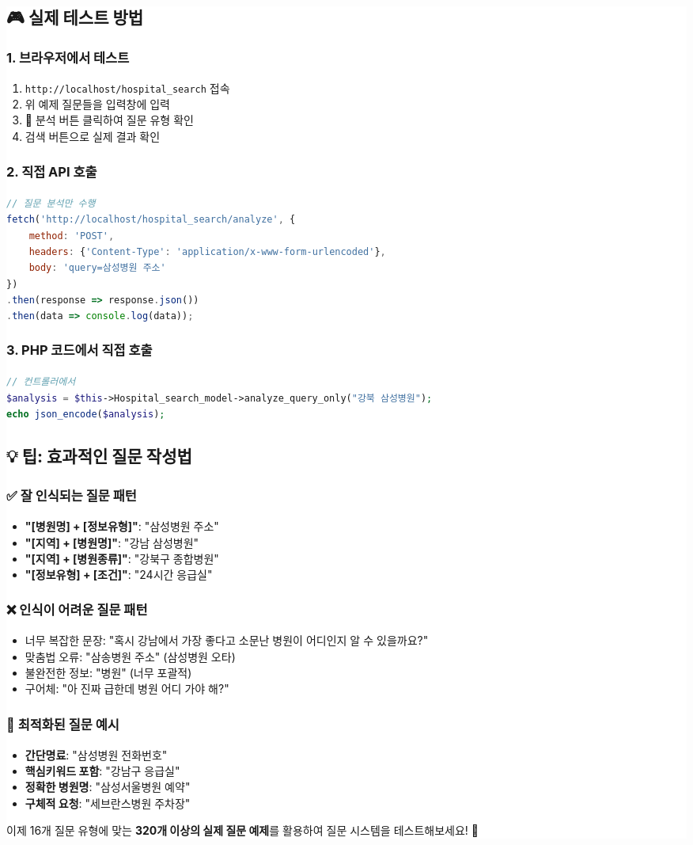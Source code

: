 ## 🎮 **실제 테스트 방법**

### 1. **브라우저에서 테스트**
1. `http://localhost/hospital_search` 접속
2. 위 예제 질문들을 입력창에 입력
3. 🧠 분석 버튼 클릭하여 질문 유형 확인
4. 검색 버튼으로 실제 결과 확인

### 2. **직접 API 호출**
```javascript
// 질문 분석만 수행
fetch('http://localhost/hospital_search/analyze', {
    method: 'POST',
    headers: {'Content-Type': 'application/x-www-form-urlencoded'},
    body: 'query=삼성병원 주소'
})
.then(response => response.json())
.then(data => console.log(data));
```

### 3. **PHP 코드에서 직접 호출**
```php
// 컨트롤러에서
$analysis = $this->Hospital_search_model->analyze_query_only("강북 삼성병원");
echo json_encode($analysis);
```

## 💡 **팁: 효과적인 질문 작성법**

### ✅ **잘 인식되는 질문 패턴**
- **"[병원명] + [정보유형]"**: "삼성병원 주소"
- **"[지역] + [병원명]"**: "강남 삼성병원"  
- **"[지역] + [병원종류]"**: "강북구 종합병원"
- **"[정보유형] + [조건]"**: "24시간 응급실"

### ❌ **인식이 어려운 질문 패턴**
- 너무 복잡한 문장: "혹시 강남에서 가장 좋다고 소문난 병원이 어디인지 알 수 있을까요?"
- 맞춤법 오류: "삼송병원 주소" (삼성병원 오타)
- 불완전한 정보: "병원" (너무 포괄적)
- 구어체: "아 진짜 급한데 병원 어디 가야 해?"

### 🎯 **최적화된 질문 예시**
- **간단명료**: "삼성병원 전화번호"
- **핵심키워드 포함**: "강남구 응급실"
- **정확한 병원명**: "삼성서울병원 예약"
- **구체적 요청**: "세브란스병원 주차장"

이제 16개 질문 유형에 맞는 **320개 이상의 실제 질문 예제**를 활용하여 질문 시스템을 테스트해보세요! 🚀 